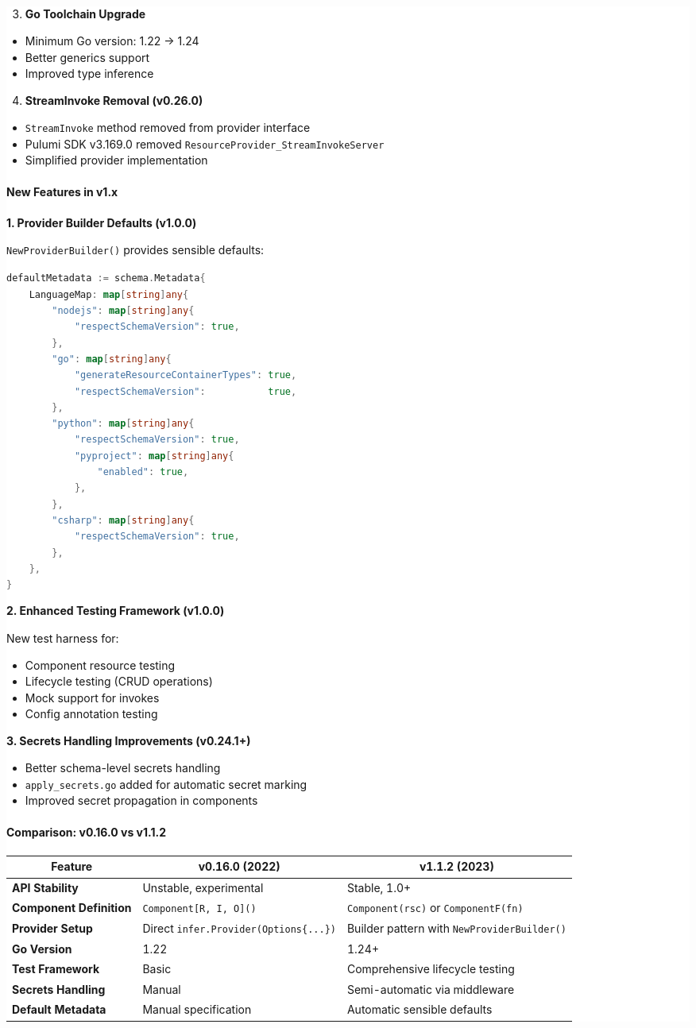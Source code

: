 3. **Go Toolchain Upgrade**
- Minimum Go version: 1.22 → 1.24
- Better generics support
- Improved type inference

4. **StreamInvoke Removal (v0.26.0)**
- `StreamInvoke` method removed from provider interface
- Pulumi SDK v3.169.0 removed `ResourceProvider_StreamInvokeServer`
- Simplified provider implementation

#### New Features in v1.x

**1. Provider Builder Defaults (v1.0.0)**

`NewProviderBuilder()` provides sensible defaults:

```go
defaultMetadata := schema.Metadata{
    LanguageMap: map[string]any{
        "nodejs": map[string]any{
            "respectSchemaVersion": true,
        },
        "go": map[string]any{
            "generateResourceContainerTypes": true,
            "respectSchemaVersion":           true,
        },
        "python": map[string]any{
            "respectSchemaVersion": true,
            "pyproject": map[string]any{
                "enabled": true,
            },
        },
        "csharp": map[string]any{
            "respectSchemaVersion": true,
        },
    },
}
```

**2. Enhanced Testing Framework (v1.0.0)**

New test harness for:
- Component resource testing
- Lifecycle testing (CRUD operations)
- Mock support for invokes
- Config annotation testing

**3. Secrets Handling Improvements (v0.24.1+)**
- Better schema-level secrets handling
- `apply_secrets.go` added for automatic secret marking
- Improved secret propagation in components

#### Comparison: v0.16.0 vs v1.1.2

| Feature | v0.16.0 (2022) | v1.1.2 (2023) |
|---------|----------------|---------------|
| **API Stability** | Unstable, experimental | Stable, 1.0+ |
| **Component Definition** | `Component[R, I, O]()` | `Component(rsc)` or `ComponentF(fn)` |
| **Provider Setup** | Direct `infer.Provider(Options{...})` | Builder pattern with `NewProviderBuilder()` |
| **Go Version** | 1.22 | 1.24+ |
| **Test Framework** | Basic | Comprehensive lifecycle testing |
| **Secrets Handling** | Manual | Semi-automatic via middleware |
| **Default Metadata** | Manual specification | Automatic sensible defaults |